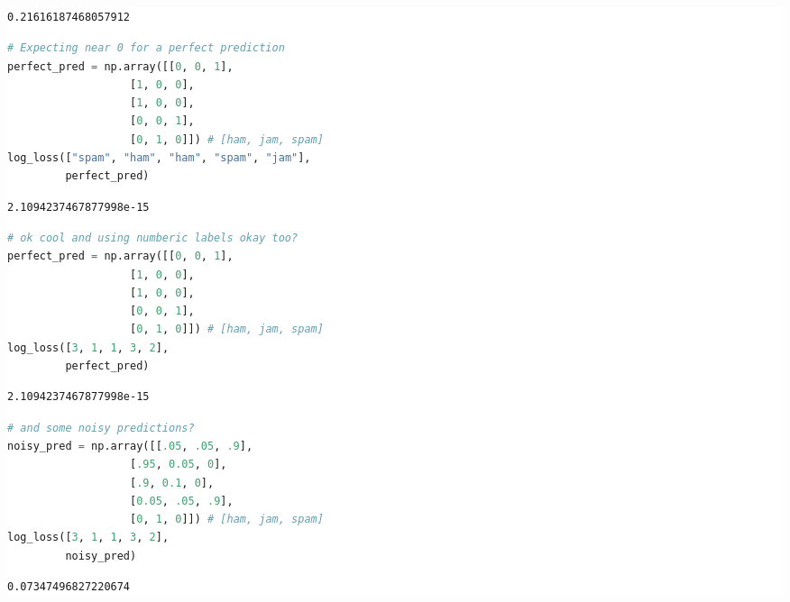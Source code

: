


    0.21616187468057912




```python
# Expecting near 0 for a perfect prediction
perfect_pred = np.array([[0, 0, 1],
                   [1, 0, 0],
                   [1, 0, 0],
                   [0, 0, 1],
                   [0, 1, 0]]) # [ham, jam, spam]
log_loss(["spam", "ham", "ham", "spam", "jam"],
         perfect_pred)

```




    2.1094237467877998e-15




```python
# ok cool and using numberic labels okay too?
perfect_pred = np.array([[0, 0, 1],
                   [1, 0, 0],
                   [1, 0, 0],
                   [0, 0, 1],
                   [0, 1, 0]]) # [ham, jam, spam]
log_loss([3, 1, 1, 3, 2],
         perfect_pred)

```




    2.1094237467877998e-15




```python
# and some noisy predictions? 
noisy_pred = np.array([[.05, .05, .9],
                   [.95, 0.05, 0],
                   [.9, 0.1, 0],
                   [0.05, .05, .9],
                   [0, 1, 0]]) # [ham, jam, spam]
log_loss([3, 1, 1, 3, 2],
         noisy_pred)

```




    0.07347496827220674
